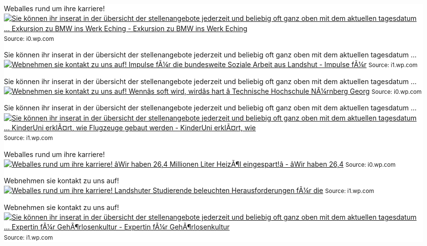 Weballes rund um ihre karriere!
[![Sie können ihr inserat in der übersicht der stellenangebote jederzeit und beliebig oft ganz oben mit dem aktuellen tagesdatum … Exkursion zu BMW ins Werk Eching - Exkursion zu BMW ins Werk Eching](https://i0.wp.com/tse2.mm.bing.net/th?id=OIP.iVktp2etWI62QYPcZ3rCRQAAAA&amp;pid=15.1 "Exkursion zu BMW ins Werk Eching - Exkursion zu BMW ins Werk Eching")](https://i0.wp.com/www.haw-landshut.de/fileadmin/Hochschule_Landshut_NEU/Ungeschuetzt/Fakultaet-MB/images/news/Foto_Exkursion_Strohe.jpg)
<small>Source: i0.wp.com</small>

Sie können ihr inserat in der übersicht der stellenangebote jederzeit und beliebig oft ganz oben mit dem aktuellen tagesdatum …
[![Webnehmen sie kontakt zu uns auf! Impulse fÃ¼r die bundesweite Soziale Arbeit aus Landshut - Impulse fÃ¼r](https://i0.wp.com/tse2.mm.bing.net/th?id=OIP.uFk6V2YtBfXrGByViJjvTwHaGT&amp;pid=15.1 "Impulse fÃ¼r die bundesweite Soziale Arbeit aus Landshut - Impulse fÃ¼r")](https://i1.wp.com/www.haw-landshut.de/fileadmin/_processed_/a/e/csm_Prof_Borrmann_3e9c9494ca.jpg)
<small>Source: i1.wp.com</small>

Sie können ihr inserat in der übersicht der stellenangebote jederzeit und beliebig oft ganz oben mit dem aktuellen tagesdatum …
[![Webnehmen sie kontakt zu uns auf! Wennâs soft wird, wirdâs hart â Technische Hochschule NÃ¼rnberg Georg](https://i0.wp.com/tse3.mm.bing.net/th?id=OIP.ebHHnSYRJAb7cRZKizgdBQHaHa&amp;pid=15.1 "Wennâs soft wird, wirdâs hart â Technische Hochschule NÃ¼rnberg Georg")](https://i0.wp.com/www.th-nuernberg.de/fileadmin/_processed_/4/8/csm_Dr._Sommerhoff_aa8df95a3b.jpg)
<small>Source: i0.wp.com</small>

Sie können ihr inserat in der übersicht der stellenangebote jederzeit und beliebig oft ganz oben mit dem aktuellen tagesdatum …
[![Sie können ihr inserat in der übersicht der stellenangebote jederzeit und beliebig oft ganz oben mit dem aktuellen tagesdatum … KinderUni erklÃ¤rt, wie Flugzeuge gebaut werden - KinderUni erklÃ¤rt, wie](https://i0.wp.com/tse2.mm.bing.net/th?id=OIP.DPkUc6CoSp8w46ko7FapsgHaFg&amp;pid=15.1 "KinderUni erklÃ¤rt, wie Flugzeuge gebaut werden - KinderUni erklÃ¤rt, wie")](https://i1.wp.com/www.haw-landshut.de/fileadmin/_processed_/c/4/csm_kinderuni_roeren_0056intgr_99f3e502c2.jpg)
<small>Source: i1.wp.com</small>

Weballes rund um ihre karriere!
[![Weballes rund um ihre karriere! âWir haben 26,4 Millionen Liter HeizÃ¶l eingespart!â - âWir haben 26,4](https://i0.wp.com/tse4.mm.bing.net/th?id=OIP._nD2tB9TSrGKvi5XPrnbpwHaFT&amp;pid=15.1 "âWir haben 26,4 Millionen Liter HeizÃ¶l eingespart!â - âWir haben 26,4")](https://i0.wp.com/www.haw-landshut.de/fileadmin/_processed_/6/d/csm_08.12.2014_Landshuter_EnergiegesprÃ¤che_Referent_Dr._Baasch_und_Prof._Dr._Hofmann_64ba1bdbe9.jpg)
<small>Source: i0.wp.com</small>

Webnehmen sie kontakt zu uns auf!
[![Weballes rund um ihre karriere! Landshuter Studierende beleuchten Herausforderungen fÃ¼r die](https://i1.wp.com/tse2.mm.bing.net/th?id=OIP.N2kgpzeYntzrKpYavMUhRwHaGb&amp;pid=15.1 "Landshuter Studierende beleuchten Herausforderungen fÃ¼r die")](https://i1.wp.com/www.haw-landshut.de/fileadmin/_processed_/5/0/csm_reoh_11012013a_intgr_ac38ac00ee.jpg)
<small>Source: i1.wp.com</small>

Webnehmen sie kontakt zu uns auf!
[![Sie können ihr inserat in der übersicht der stellenangebote jederzeit und beliebig oft ganz oben mit dem aktuellen tagesdatum … Expertin fÃ¼r GehÃ¶rlosenkultur - Expertin fÃ¼r GehÃ¶rlosenkultur](https://i0.wp.com/tse1.mm.bing.net/th?id=OIP.ZrwGe5CgA2yLFTcP4kqZywHaE4&amp;pid=15.1 "Expertin fÃ¼r GehÃ¶rlosenkultur - Expertin fÃ¼r GehÃ¶rlosenkultur")](https://i1.wp.com/www.haw-landshut.de/fileadmin/_processed_/4/a/csm_2016-03-01_Fries-Sabine_portrait_cf5a09c130.jpg)
<small>Source: i1.wp.com</small>
